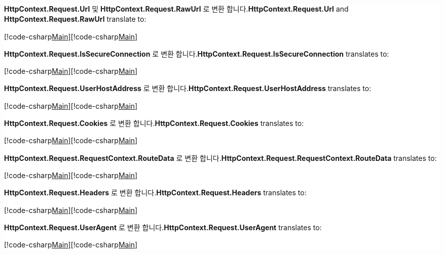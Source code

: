 <span data-ttu-id="cadf5-254">**HttpContext.Request.Url** 및 **HttpContext.Request.RawUrl** 로 변환 합니다.</span><span class="sxs-lookup"><span data-stu-id="cadf5-254">**HttpContext.Request.Url** and **HttpContext.Request.RawUrl** translate to:</span></span>

<span data-ttu-id="cadf5-255">[!code-csharp[Main](http-modules/sample/Asp.Net.Core/Middleware/HttpContextDemoMiddleware.cs?name=snippet_Url)]</span><span class="sxs-lookup"><span data-stu-id="cadf5-255">[!code-csharp[Main](http-modules/sample/Asp.Net.Core/Middleware/HttpContextDemoMiddleware.cs?name=snippet_Url)]</span></span>

<span data-ttu-id="cadf5-256">**HttpContext.Request.IsSecureConnection** 로 변환 합니다.</span><span class="sxs-lookup"><span data-stu-id="cadf5-256">**HttpContext.Request.IsSecureConnection** translates to:</span></span>

<span data-ttu-id="cadf5-257">[!code-csharp[Main](http-modules/sample/Asp.Net.Core/Middleware/HttpContextDemoMiddleware.cs?name=snippet_Secure)]</span><span class="sxs-lookup"><span data-stu-id="cadf5-257">[!code-csharp[Main](http-modules/sample/Asp.Net.Core/Middleware/HttpContextDemoMiddleware.cs?name=snippet_Secure)]</span></span>

<span data-ttu-id="cadf5-258">**HttpContext.Request.UserHostAddress** 로 변환 합니다.</span><span class="sxs-lookup"><span data-stu-id="cadf5-258">**HttpContext.Request.UserHostAddress** translates to:</span></span>

<span data-ttu-id="cadf5-259">[!code-csharp[Main](http-modules/sample/Asp.Net.Core/Middleware/HttpContextDemoMiddleware.cs?name=snippet_Host)]</span><span class="sxs-lookup"><span data-stu-id="cadf5-259">[!code-csharp[Main](http-modules/sample/Asp.Net.Core/Middleware/HttpContextDemoMiddleware.cs?name=snippet_Host)]</span></span>

<span data-ttu-id="cadf5-260">**HttpContext.Request.Cookies** 로 변환 합니다.</span><span class="sxs-lookup"><span data-stu-id="cadf5-260">**HttpContext.Request.Cookies** translates to:</span></span>

<span data-ttu-id="cadf5-261">[!code-csharp[Main](http-modules/sample/Asp.Net.Core/Middleware/HttpContextDemoMiddleware.cs?name=snippet_Cookies)]</span><span class="sxs-lookup"><span data-stu-id="cadf5-261">[!code-csharp[Main](http-modules/sample/Asp.Net.Core/Middleware/HttpContextDemoMiddleware.cs?name=snippet_Cookies)]</span></span>

<span data-ttu-id="cadf5-262">**HttpContext.Request.RequestContext.RouteData** 로 변환 합니다.</span><span class="sxs-lookup"><span data-stu-id="cadf5-262">**HttpContext.Request.RequestContext.RouteData** translates to:</span></span>

<span data-ttu-id="cadf5-263">[!code-csharp[Main](http-modules/sample/Asp.Net.Core/Middleware/HttpContextDemoMiddleware.cs?name=snippet_Route)]</span><span class="sxs-lookup"><span data-stu-id="cadf5-263">[!code-csharp[Main](http-modules/sample/Asp.Net.Core/Middleware/HttpContextDemoMiddleware.cs?name=snippet_Route)]</span></span>

<span data-ttu-id="cadf5-264">**HttpContext.Request.Headers** 로 변환 합니다.</span><span class="sxs-lookup"><span data-stu-id="cadf5-264">**HttpContext.Request.Headers** translates to:</span></span>

<span data-ttu-id="cadf5-265">[!code-csharp[Main](http-modules/sample/Asp.Net.Core/Middleware/HttpContextDemoMiddleware.cs?name=snippet_Headers)]</span><span class="sxs-lookup"><span data-stu-id="cadf5-265">[!code-csharp[Main](http-modules/sample/Asp.Net.Core/Middleware/HttpContextDemoMiddleware.cs?name=snippet_Headers)]</span></span>

<span data-ttu-id="cadf5-266">**HttpContext.Request.UserAgent** 로 변환 합니다.</span><span class="sxs-lookup"><span data-stu-id="cadf5-266">**HttpContext.Request.UserAgent** translates to:</span></span>

<span data-ttu-id="cadf5-267">[!code-csharp[Main](http-modules/sample/Asp.Net.Core/Middleware/HttpContextDemoMiddleware.cs?name=snippet_Agent)]</span><span class="sxs-lookup"><span data-stu-id="cadf5-267">[!code-csharp[Main](http-modules/sample/Asp.Net.Core/Middleware/HttpContextDemoMiddleware.cs?name=snippet_Agent)]</span></span>
